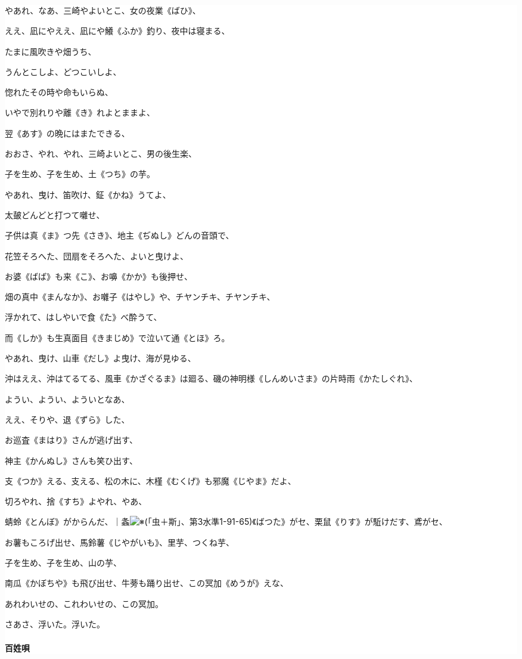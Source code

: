 やあれ、なあ、三崎やよいとこ、女の夜業《ばひ》、

ええ、凪にやええ、凪にや鱶《ふか》釣り、夜中は寝まる、

たまに風吹きや畑うち、

うんとこしよ、どつこいしよ、

惚れたその時や命もいらぬ、

いやで別れりや離《き》れよとままよ、

翌《あす》の晩にはまたできる、

おおさ、やれ、やれ、三崎よいとこ、男の後生楽、

子を生め、子を生め、土《つち》の芋。

やあれ、曳け、笛吹け、鉦《かね》うてよ、

太皷どんどと打つて囃せ、

子供は真《ま》つ先《さき》、地主《ぢぬし》どんの音頭で、

花笠そろへた、団扇をそろへた、よいと曳けよ、

お婆《ばば》も来《こ》、お嚊《かか》も後押せ、

畑の真中《まんなか》、お囃子《はやし》や、チヤンチキ、チヤンチキ、

浮かれて、はしやいで食《た》べ酔うて、

而《しか》も生真面目《きまじめ》で泣いて通《とほ》ろ。

やあれ、曳け、山車《だし》よ曳け、海が見ゆる、

沖はええ、沖はてるてる、風車《かざぐるま》は廻る、磯の神明様《しんめいさま》の片時雨《かたしぐれ》、

ようい、ようい、よういとなあ、

ええ、そりや、退《ずら》した、

お巡査《まはり》さんが逃げ出す、

神主《かんぬし》さんも笑ひ出す、

支《つか》える、支える、松の木に、木槿《むくげ》も邪魔《じやま》だよ、

切ろやれ、捨《すち》よやれ、やあ、

蜻蛉《とんぼ》がからんだ、｜螽![※(「虫＋斯」、第3水準1-91-65)](https://www.aozora.gr.jp/cards/000106/files/../../../gaiji/1-91/1-91-65.png)《ばつた》がセ、栗鼠《りす》が駈けだす、鳶がセ、

お薯もころげ出せ、馬鈴薯《じやがいも》、里芋、つくね芋、

子を生め、子を生め、山の芋、

南瓜《かぼちや》も飛び出せ、牛蒡も踊り出せ、この冥加《めうが》えな、

あれわいせの、これわいせの、この冥加。

さあさ、浮いた。浮いた。



#### 百姓唄
